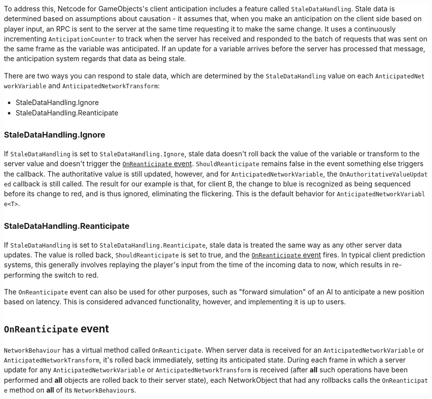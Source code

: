 To address this, Netcode for GameObjects's client anticipation includes a feature called `StaleDataHandling`. Stale data is determined based on assumptions about causation - it assumes that, when you make an anticipation on the client side based on player input, an RPC is sent to the server at the same time requesting it to make the same change. It uses a continuously incrementing `AnticipationCounter` to track when the server has received and responded to the batch of requests that was sent on the same frame as the variable was anticipated. If an update for a variable arrives before the server has processed that message, the anticipation system regards that data as being stale.

There are two ways you can respond to stale data, which are determined by the `StaleDataHandling` value on each `AnticipatedNetworkVariable` and `AnticipatedNetworkTransform`:

- StaleDataHandling.Ignore
- StaleDataHandling.Reanticipate

### StaleDataHandling.Ignore
If `StaleDataHandling` is set to `StaleDataHandling.Ignore`, stale data doesn't roll back the value of the variable or transform to the server value and doesn't trigger the [`OnReanticipate` event](#onreanticipate-event). `ShouldReanticipate` remains false in the event something else triggers the callback. The authoritative value is still updated, however, and for `AnticipatedNetworkVariable`, the `OnAuthoritativeValueUpdated` callback is still called. The result for our example is that, for client B, the change to blue is recognized as being sequenced before its change to red, and is thus ignored, eliminating the flickering. This is the default behavior for `AnticipatedNetworkVariable<T>`.

<figure>
<ImageSwitcher 
lightImageSrc="/sequence_diagrams/Anticipation/StaleDataIgnore.png?text=LightMode"
darkImageSrc="/sequence_diagrams/Anticipation/StaleDataIgnore_Dark.png?text=DarkMode"/>
</figure>

### StaleDataHandling.Reanticipate
If `StaleDataHandling` is set to `StaleDataHandling.Reanticipate`, stale data is treated the same way as any other server data updates. The value is rolled back, `ShouldReanticipate` is set to true, and the [`OnReanticipate` event](#onreanticipate-event) fires. In typical client prediction systems, this generally involves replaying the player's input from the time of the incoming data to now, which results in re-performing the switch to red.

<figure>
<ImageSwitcher 
lightImageSrc="/sequence_diagrams/Anticipation/StaleDataReanticipate.png?text=LightMode"
darkImageSrc="/sequence_diagrams/Anticipation/StaleDataReanticipate_Dark.png?text=DarkMode"/>
</figure>

The `OnReanticipate` event can also be used for other purposes, such as "forward simulation" of an AI to anticipate a new position based on latency. This is considered advanced functionality, however, and implementing it is up to users.

## `OnReanticipate` event

`NetworkBehaviour` has a virtual method called `OnReanticipate`. When server data is received for an `AnticipatedNetworkVariable` or `AnticipatedNetworkTransform`, it's rolled back immediately, setting its anticipated state. During each frame in which a server update for any `AnticipatedNetworkVariable` or `AnticipatedNetworkTransform` is received (after **all** such operations have been performed and **all** objects are rolled back to their server state), each NetworkObject that had any rollbacks calls the `OnReanticipate` method on **all** of its `NetworkBehaviour`s.

